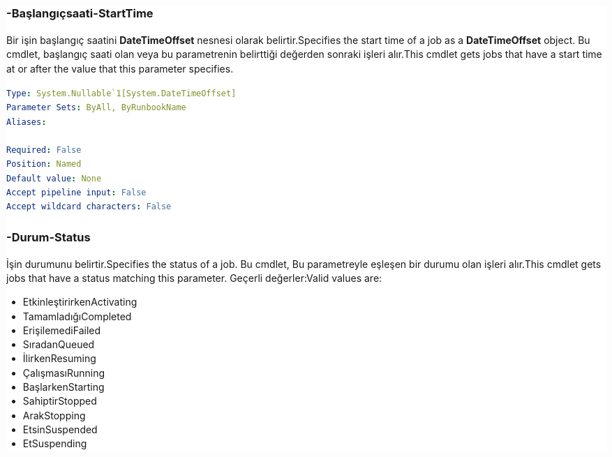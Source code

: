 ### <span data-ttu-id="c06d3-130">-Başlangıçsaati</span><span class="sxs-lookup"><span data-stu-id="c06d3-130">-StartTime</span></span>
<span data-ttu-id="c06d3-131">Bir işin başlangıç saatini **DateTimeOffset** nesnesi olarak belirtir.</span><span class="sxs-lookup"><span data-stu-id="c06d3-131">Specifies the start time of a job as a **DateTimeOffset** object.</span></span>
<span data-ttu-id="c06d3-132">Bu cmdlet, başlangıç saati olan veya bu parametrenin belirttiği değerden sonraki işleri alır.</span><span class="sxs-lookup"><span data-stu-id="c06d3-132">This cmdlet gets jobs that have a start time at or after the value that this parameter specifies.</span></span>

```yaml
Type: System.Nullable`1[System.DateTimeOffset]
Parameter Sets: ByAll, ByRunbookName
Aliases: 

Required: False
Position: Named
Default value: None
Accept pipeline input: False
Accept wildcard characters: False
```

### <span data-ttu-id="c06d3-133">-Durum</span><span class="sxs-lookup"><span data-stu-id="c06d3-133">-Status</span></span>
<span data-ttu-id="c06d3-134">İşin durumunu belirtir.</span><span class="sxs-lookup"><span data-stu-id="c06d3-134">Specifies the status of a job.</span></span>
<span data-ttu-id="c06d3-135">Bu cmdlet, Bu parametreyle eşleşen bir durumu olan işleri alır.</span><span class="sxs-lookup"><span data-stu-id="c06d3-135">This cmdlet gets jobs that have a status matching this parameter.</span></span>
<span data-ttu-id="c06d3-136">Geçerli değerler:</span><span class="sxs-lookup"><span data-stu-id="c06d3-136">Valid values are:</span></span> 

- <span data-ttu-id="c06d3-137">Etkinleştirirken</span><span class="sxs-lookup"><span data-stu-id="c06d3-137">Activating</span></span>
- <span data-ttu-id="c06d3-138">Tamamladığı</span><span class="sxs-lookup"><span data-stu-id="c06d3-138">Completed</span></span>
- <span data-ttu-id="c06d3-139">Erişilemedi</span><span class="sxs-lookup"><span data-stu-id="c06d3-139">Failed</span></span>
- <span data-ttu-id="c06d3-140">Sıradan</span><span class="sxs-lookup"><span data-stu-id="c06d3-140">Queued</span></span>
- <span data-ttu-id="c06d3-141">İlirken</span><span class="sxs-lookup"><span data-stu-id="c06d3-141">Resuming</span></span>
- <span data-ttu-id="c06d3-142">Çalışması</span><span class="sxs-lookup"><span data-stu-id="c06d3-142">Running</span></span>
- <span data-ttu-id="c06d3-143">Başlarken</span><span class="sxs-lookup"><span data-stu-id="c06d3-143">Starting</span></span>
- <span data-ttu-id="c06d3-144">Sahiptir</span><span class="sxs-lookup"><span data-stu-id="c06d3-144">Stopped</span></span>
- <span data-ttu-id="c06d3-145">Arak</span><span class="sxs-lookup"><span data-stu-id="c06d3-145">Stopping</span></span>
- <span data-ttu-id="c06d3-146">Etsin</span><span class="sxs-lookup"><span data-stu-id="c06d3-146">Suspended</span></span>
- <span data-ttu-id="c06d3-147">Et</span><span class="sxs-lookup"><span data-stu-id="c06d3-147">Suspending</span></span>
